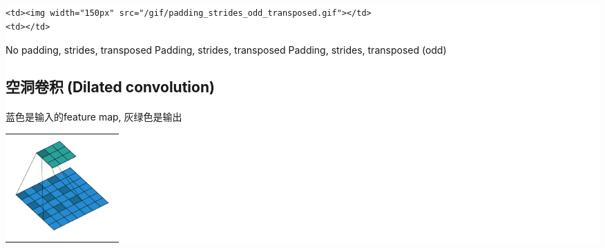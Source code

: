     <td><img width="150px" src="/gif/padding_strides_odd_transposed.gif"></td>
    <td></td>
  </tr>
  <tr>
    <td>No padding, strides, transposed</td>
    <td>Padding, strides, transposed</td>
    <td>Padding, strides, transposed (odd)</td>
    <td></td>
  </tr>
</table>

## 空洞卷积 (Dilated convolution) 
蓝色是输入的feature map, 灰绿色是输出

<table style="width:25%"; table-layout:fixed;>
  <tr>
    <td><img width="150px" src="/gif/dilation.gif"></td>
  </tr>